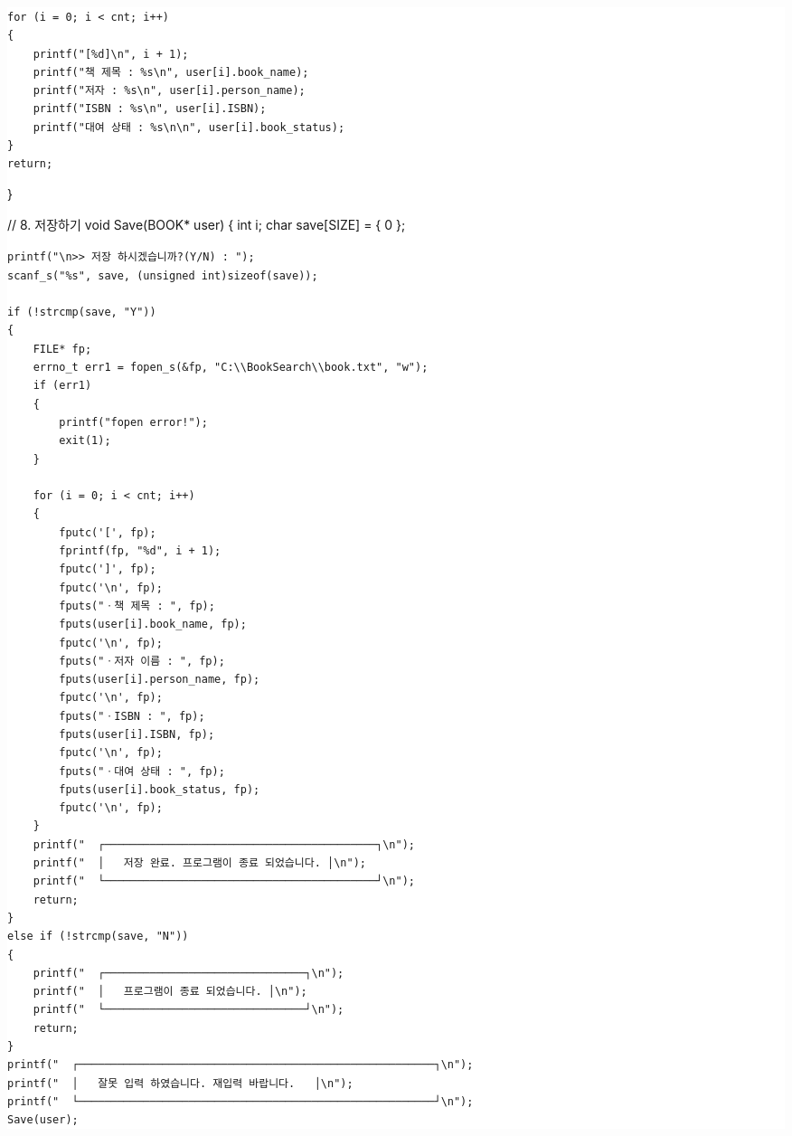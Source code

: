 	for (i = 0; i < cnt; i++)
	{
		printf("[%d]\n", i + 1);
		printf("책 제목 : %s\n", user[i].book_name);
		printf("저자 : %s\n", user[i].person_name);
		printf("ISBN : %s\n", user[i].ISBN);
		printf("대여 상태 : %s\n\n", user[i].book_status);
	}
	return;
}

// 8. 저장하기
void Save(BOOK* user)
{
	int i;
	char save[SIZE] = { 0 };

	printf("\n>> 저장 하시겠습니까?(Y/N) : ");
	scanf_s("%s", save, (unsigned int)sizeof(save));

	if (!strcmp(save, "Y"))
	{
		FILE* fp;
		errno_t err1 = fopen_s(&fp, "C:\\BookSearch\\book.txt", "w");
		if (err1)
		{
			printf("fopen error!");
			exit(1);
		}

		for (i = 0; i < cnt; i++)
		{
			fputc('[', fp);
			fprintf(fp, "%d", i + 1);
			fputc(']', fp);
			fputc('\n', fp);
			fputs("ㆍ책 제목 : ", fp);
			fputs(user[i].book_name, fp);
			fputc('\n', fp);
			fputs("ㆍ저자 이름 : ", fp);
			fputs(user[i].person_name, fp);
			fputc('\n', fp);
			fputs("ㆍISBN : ", fp);
			fputs(user[i].ISBN, fp);
			fputc('\n', fp);
			fputs("ㆍ대여 상태 : ", fp);
			fputs(user[i].book_status, fp);
			fputc('\n', fp);
		}
		printf("  ┌──────────────────────────────────────────┐\n");
		printf("  │   저장 완료. 프로그램이 종료 되었습니다. │\n");
		printf("  └──────────────────────────────────────────┘\n");
		return;
	}
	else if (!strcmp(save, "N"))
	{
		printf("  ┌───────────────────────────────┐\n");
		printf("  │   프로그램이 종료 되었습니다. │\n");
		printf("  └───────────────────────────────┘\n");
		return;
	}
	printf("  ┌───────────────────────────────────────────────────────┐\n");
	printf("  │   잘못 입력 하였습니다. 재입력 바랍니다.   │\n");
	printf("  └───────────────────────────────────────────────────────┘\n");
	Save(user);